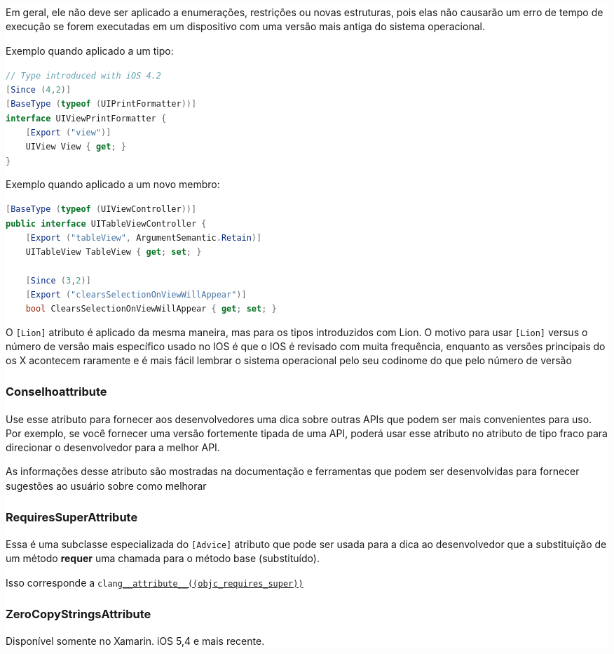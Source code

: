 Em geral, ele não deve ser aplicado a enumerações, restrições ou novas estruturas, pois elas não causarão um erro de tempo de execução se forem executadas em um dispositivo com uma versão mais antiga do sistema operacional.

Exemplo quando aplicado a um tipo:

```csharp
// Type introduced with iOS 4.2
[Since (4,2)]
[BaseType (typeof (UIPrintFormatter))]
interface UIViewPrintFormatter {
    [Export ("view")]
    UIView View { get; }
}
```

Exemplo quando aplicado a um novo membro:

```csharp
[BaseType (typeof (UIViewController))]
public interface UITableViewController {
    [Export ("tableView", ArgumentSemantic.Retain)]
    UITableView TableView { get; set; }

    [Since (3,2)]
    [Export ("clearsSelectionOnViewWillAppear")]
    bool ClearsSelectionOnViewWillAppear { get; set; }
```

O `[Lion]` atributo é aplicado da mesma maneira, mas para os tipos introduzidos com Lion. O motivo para usar `[Lion]` versus o número de versão mais específico usado no IOS é que o IOS é revisado com muita frequência, enquanto as versões principais do os X acontecem raramente e é mais fácil lembrar o sistema operacional pelo seu codinome do que pelo número de versão

### <a name="adviceattribute"></a>Conselhoattribute

Use esse atributo para fornecer aos desenvolvedores uma dica sobre outras APIs que podem ser mais convenientes para uso.   Por exemplo, se você fornecer uma versão fortemente tipada de uma API, poderá usar esse atributo no atributo de tipo fraco para direcionar o desenvolvedor para a melhor API.

As informações desse atributo são mostradas na documentação e ferramentas que podem ser desenvolvidas para fornecer sugestões ao usuário sobre como melhorar

### <a name="requiressuperattribute"></a>RequiresSuperAttribute

Essa é uma subclasse especializada do `[Advice]` atributo que pode ser usada para a dica ao desenvolvedor que a substituição de um método **requer** uma chamada para o método base (substituído).

Isso corresponde a `clang`[`__attribute__((objc_requires_super))`](https://clang.llvm.org/docs/AttributeReference.html#objc-requires-super)

### <a name="zerocopystringsattribute"></a>ZeroCopyStringsAttribute

Disponível somente no Xamarin. iOS 5,4 e mais recente.
